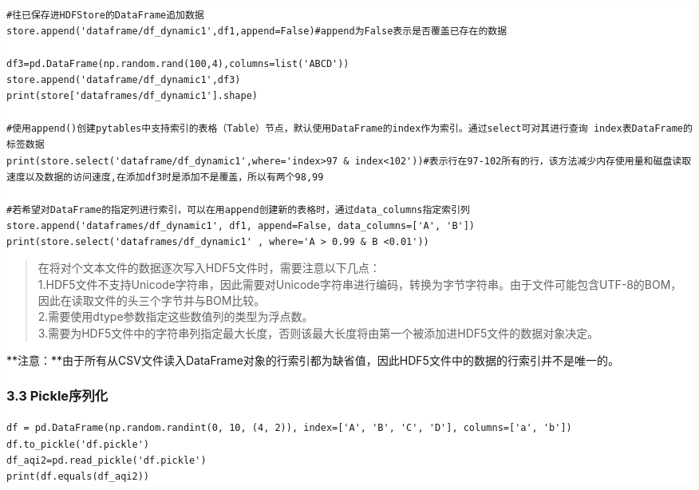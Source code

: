     #往已保存进HDFStore的DataFrame追加数据
    store.append('dataframe/df_dynamic1',df1,append=False)#append为False表示是否覆盖已存在的数据

    df3=pd.DataFrame(np.random.rand(100,4),columns=list('ABCD'))
    store.append('dataframe/df_dynamic1',df3)
    print(store['dataframes/df_dynamic1'].shape)

    #使用append()创建pytables中支持索引的表格（Table）节点，默认使用DataFrame的index作为索引。通过select可对其进行查询 index表DataFrame的标签数据
    print(store.select('dataframe/df_dynamic1',where='index>97 & index<102'))#表示行在97-102所有的行，该方法减少内存使用量和磁盘读取速度以及数据的访问速度,在添加df3时是添加不是覆盖，所以有两个98,99

    #若希望对DataFrame的指定列进行索引，可以在用append创建新的表格时，通过data_columns指定索引列
    store.append('dataframes/df_dynamic1', df1, append=False, data_columns=['A', 'B'])
    print(store.select('dataframes/df_dynamic1' , where='A > 0.99 & B <0.01'))
>在将对个文本文件的数据逐次写入HDF5文件时，需要注意以下几点：   
1.HDF5文件不支持Unicode字符串，因此需要对Unicode字符串进行编码，转换为字节字符串。由于文件可能包含UTF-8的BOM，因此在读取文件的头三个字节并与BOM比较。  
2.需要使用dtype参数指定这些数值列的类型为浮点数。  
3.需要为HDF5文件中的字符串列指定最大长度，否则该最大长度将由第一个被添加进HDF5文件的数据对象决定。  
 
**注意：**由于所有从CSV文件读入DataFrame对象的行索引都为缺省值，因此HDF5文件中的数据的行索引并不是唯一的。


### 3.3 Pickle序列化

	df = pd.DataFrame(np.random.randint(0, 10, (4, 2)), index=['A', 'B', 'C', 'D'], columns=['a', 'b'])
	df.to_pickle('df.pickle')
	df_aqi2=pd.read_pickle('df.pickle')
	print(df.equals(df_aqi2))
















